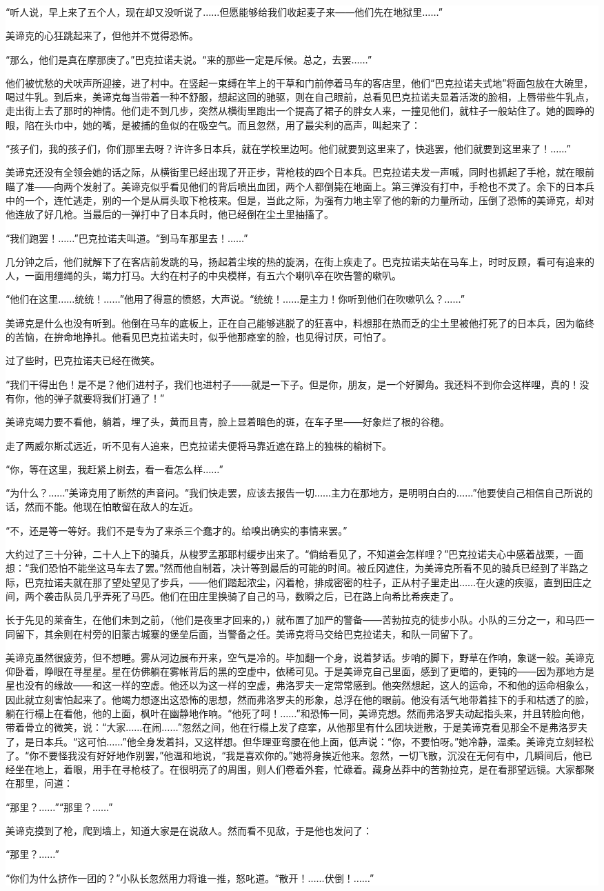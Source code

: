 “听人说，早上来了五个人，现在却又没听说了……但愿能够给我们收起麦子来——他们先在地狱里……”

美谛克的心狂跳起来了，但他并不觉得恐怖。

“那么，他们是真在摩那庚了。”巴克拉诺夫说。“来的那些一定是斥候。总之，去罢……”

他们被忧愁的犬吠声所迎接，进了村中。在竖起一束缚在竿上的干草和门前停着马车的客店里，他们“巴克拉诺夫式地”将面包放在大碗里，喝过牛乳。到后来，美谛克每当带着一种不舒服，想起这回的驰驱，则在自己眼前，总看见巴克拉诺夫显着活泼的脸相，上唇带些牛乳点，走出街上去了那时的神情。他们走不到几步，突然从横街里跑出一个提高了裙子的胖女人来，一撞见他们，就柱子一般站住了。她的圆睁的眼，陷在头巾中，她的嘴，是被捕的鱼似的在吸空气。而且忽然，用了最尖利的高声，叫起来了：

“孩子们，我的孩子们，你们那里去呀？许许多日本兵，就在学校里边呵。他们就要到这里来了，快逃罢，他们就要到这里来了！……”

美谛克还没有全领会她的话之际，从横街里已经出现了开正步，背枪枝的四个日本兵。巴克拉诺夫发一声喊，同时也抓起了手枪，就在眼前瞄了准——向两个发射了。美谛克似乎看见他们的背后喷出血团，两个人都倒毙在地面上。第三弹没有打中，手枪也不灵了。余下的日本兵中的一个，连忙逃走，别的一个是从肩头取下枪枝来。但是，当此之际，为强有力地主宰了他的新的力量所动，压倒了恐怖的美谛克，却对他连放了好几枪。当最后的一弹打中了日本兵时，他已经倒在尘土里抽搐了。

“我们跑罢！……”巴克拉诺夫叫道。“到马车那里去！……”

几分钟之后，他们就解下了在客店前发跳的马，扬起着尘埃的热的旋涡，在街上疾走了。巴克拉诺夫站在马车上，时时反顾，看可有追来的人，一面用缰绳的头，竭力打马。大约在村子的中央模样，有五六个喇叭卒在吹告警的嗽叭。

“他们在这里……统统！……”他用了得意的愤怒，大声说。“统统！……是主力！你听到他们在吹嗽叭么？……”

美谛克是什么也没有听到。他倒在马车的底板上，正在自己能够逃脱了的狂喜中，料想那在热而乏的尘土里被他打死了的日本兵，因为临终的苦恼，在拚命地挣扎。他看见巴克拉诺夫时，似乎他那痉挛的脸，也见得讨厌，可怕了。

过了些时，巴克拉诺夫已经在微笑。

“我们干得出色！是不是？他们进村子，我们也进村子——就是一下子。但是你，朋友，是一个好脚角。我还料不到你会这样哩，真的！没有你，他的弹子就要将我们打通了！”

美谛克竭力要不看他，躺着，埋了头，黄而且青，脸上显着暗色的斑，在车子里——好象烂了根的谷穗。

走了两威尔斯忒远近，听不见有人追来，巴克拉诺夫便将马靠近遮在路上的独株的榆树下。

“你，等在这里，我赶紧上树去，看一看怎么样……”

“为什么？……”美谛克用了断然的声音问。“我们快走罢，应该去报告一切……主力在那地方，是明明白白的……”他要使自己相信自己所说的话，然而不能。他现在怕敢留在敌人的左近。

“不，还是等一等好。我们不是专为了来杀三个蠢才的。给嗅出确实的事情来罢。”

大约过了三十分钟，二十人上下的骑兵，从梭罗孟那耶村缓步出来了。“倘给看见了，不知道会怎样哩？”巴克拉诺夫心中感着战栗，一面想：“我们恐怕不能坐这马车去了罢。”然而他自制着，决计等到最后的可能的时间。被丘冈遮住，为美谛克所看不见的骑兵已经到了半路之际，巴克拉诺夫就在那了望处望见了步兵，——他们踏起浓尘，闪着枪，排成密密的柱子，正从村子里走出……在火速的疾驱，直到田庄之间，两个袭击队员几乎弄死了马匹。他们在田庄里换骑了自己的马，数瞬之后，已在路上向希比希疾走了。

长于先见的莱奋生，在他们未到之前，（他们是夜里才回来的，）就布置了加严的警备——苦勃拉克的徒步小队。小队的三分之一，和马匹一同留下，其余则在村旁的旧蒙古城寨的堡垒后面，当警备之任。美谛克将马交给巴克拉诺夫，和队一同留下了。

美谛克虽然很疲劳，但不想睡。雾从河边展布开来，空气是冷的。毕加翻一个身，说着梦话。步哨的脚下，野草在作响，象谜一般。美谛克仰卧着，睁眼在寻星星。星在仿佛躺在雾帐背后的黑的空虚中，依稀可见。于是美谛克自己里面，感到了更暗的，更钝的——因为那地方是星也没有的缘故——和这一样的空虚。他还以为这一样的空虚，弗洛罗夫一定常常感到。他突然想起，这人的运命，不和他的运命相象么，因此就立刻害怕起来了。他竭力想逐出这恐怖的思想，然而弗洛罗夫的形象，总浮在他的眼前。他没有活气地带着挂下的手和枯透了的脸，躺在行榻上在看他，他的上面，枫叶在幽静地作响。“他死了呵！……”和恐怖一同，美谛克想。然而弗洛罗夫动起指头来，并且转脸向他，带着骨立的微笑，说：“大家……在闹……”忽然之间，他在行榻上发了痉挛，从他那里有什么团块迸散，于是美谛克看见那全不是弗洛罗夫了，是日本兵。“这可怕……”他全身发着抖，又这样想。但华理亚弯腰在他上面，低声说：“你，不要怕呀。”她冷静，温柔。美谛克立刻轻松了。“你不要怪我没有好好地作别罢，”他温和地说，“我是喜欢你的。”她将身挨近他来。忽然，一切飞散，沉没在无何有中，几瞬间后，他已经坐在地上，着眼，用手在寻枪枝了。在很明亮了的周围，则人们卷着外套，忙碌着。藏身丛莽中的苦勃拉克，是在看那望远镜。大家都聚在那里，问道：

“那里？……”“那里？……”

美谛克摸到了枪，爬到墙上，知道大家是在说敌人。然而看不见敌，于是他也发问了：

“那里？……”

“你们为什么挤作一团的？”小队长忽然用力将谁一推，怒叱道。“散开！……伏倒！……”
